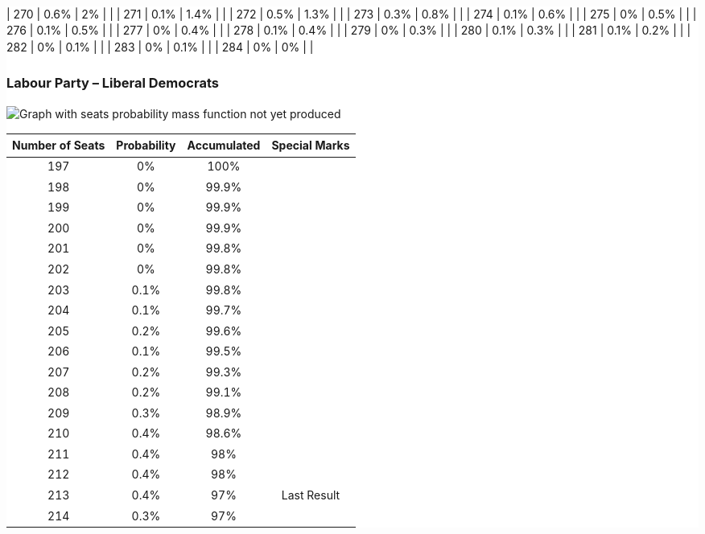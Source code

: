 | 270 | 0.6% | 2% |  |
| 271 | 0.1% | 1.4% |  |
| 272 | 0.5% | 1.3% |  |
| 273 | 0.3% | 0.8% |  |
| 274 | 0.1% | 0.6% |  |
| 275 | 0% | 0.5% |  |
| 276 | 0.1% | 0.5% |  |
| 277 | 0% | 0.4% |  |
| 278 | 0.1% | 0.4% |  |
| 279 | 0% | 0.3% |  |
| 280 | 0.1% | 0.3% |  |
| 281 | 0.1% | 0.2% |  |
| 282 | 0% | 0.1% |  |
| 283 | 0% | 0.1% |  |
| 284 | 0% | 0% |  |

### Labour Party – Liberal Democrats

![Graph with seats probability mass function not yet produced](2020-08-05-YouGov-coalitions-seats-pmf-lab–libdem.png "Seats Probability Mass Function")

| Number of Seats | Probability | Accumulated | Special Marks |
|:---------------:|:-----------:|:-----------:|:-------------:|
| 197 | 0% | 100% |  |
| 198 | 0% | 99.9% |  |
| 199 | 0% | 99.9% |  |
| 200 | 0% | 99.9% |  |
| 201 | 0% | 99.8% |  |
| 202 | 0% | 99.8% |  |
| 203 | 0.1% | 99.8% |  |
| 204 | 0.1% | 99.7% |  |
| 205 | 0.2% | 99.6% |  |
| 206 | 0.1% | 99.5% |  |
| 207 | 0.2% | 99.3% |  |
| 208 | 0.2% | 99.1% |  |
| 209 | 0.3% | 98.9% |  |
| 210 | 0.4% | 98.6% |  |
| 211 | 0.4% | 98% |  |
| 212 | 0.4% | 98% |  |
| 213 | 0.4% | 97% | Last Result |
| 214 | 0.3% | 97% |  |